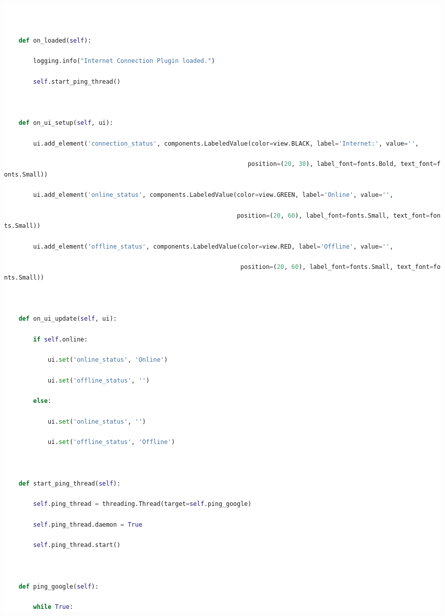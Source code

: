 ```python



    def on_loaded(self):

        logging.info("Internet Connection Plugin loaded.")

        self.start_ping_thread()



    def on_ui_setup(self, ui):

        ui.add_element('connection_status', components.LabeledValue(color=view.BLACK, label='Internet:', value='',

                                                                   position=(20, 30), label_font=fonts.Bold, text_font=fonts.Small))

        ui.add_element('online_status', components.LabeledValue(color=view.GREEN, label='Online', value='',

                                                                position=(20, 60), label_font=fonts.Small, text_font=fonts.Small))

        ui.add_element('offline_status', components.LabeledValue(color=view.RED, label='Offline', value='',

                                                                 position=(20, 60), label_font=fonts.Small, text_font=fonts.Small))



    def on_ui_update(self, ui):

        if self.online:

            ui.set('online_status', 'Online')

            ui.set('offline_status', '')

        else:

            ui.set('online_status', '')

            ui.set('offline_status', 'Offline')



    def start_ping_thread(self):

        self.ping_thread = threading.Thread(target=self.ping_google)

        self.ping_thread.daemon = True

        self.ping_thread.start()



    def ping_google(self):

        while True:

```